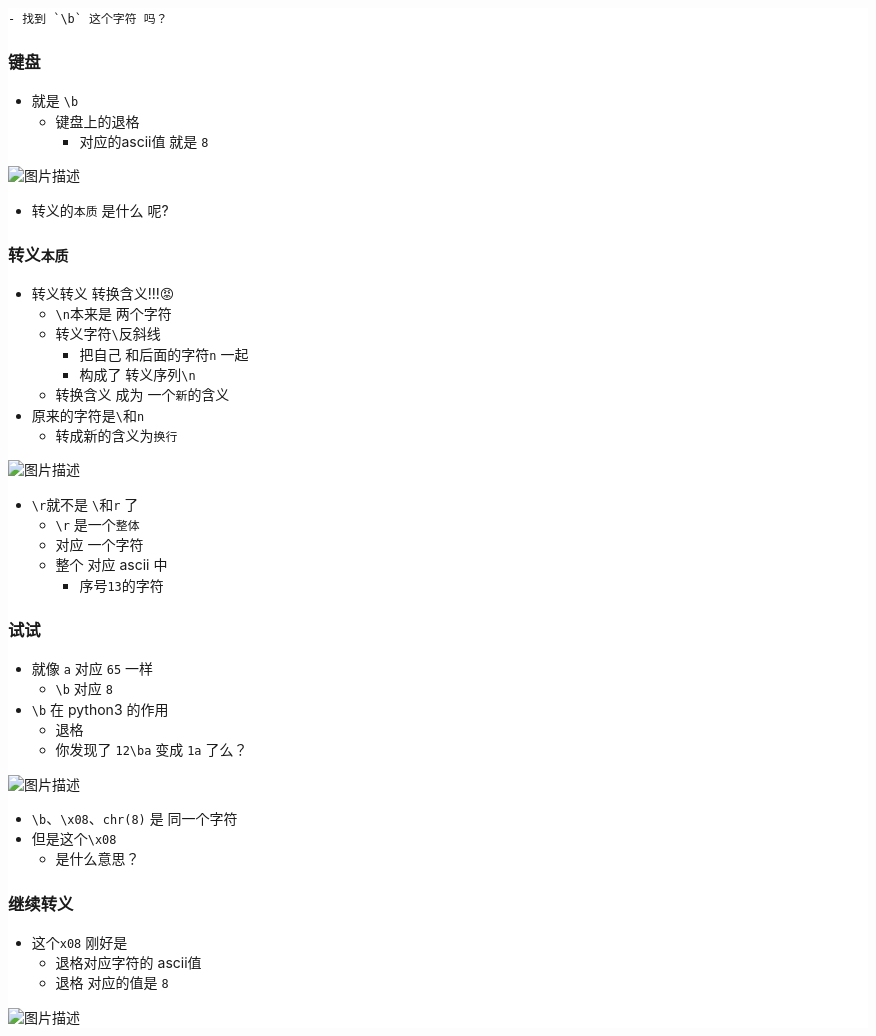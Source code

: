 	- 找到 `\b` 这个字符 吗？

### 键盘

- 就是 `\b`
	- 键盘上的<kbd>退格</kbd>
		- 对应的ascii值 就是 `8`

![图片描述](https://doc.shiyanlou.com/courses/uid1190679-20210226-1614310192087)

- 转义的`本质` 是什么 呢?

### 转义`本质`

- 转义转义 转换含义!!!😡
  - `\n`本来是 两个字符
  - 转义字符`\`反斜线
	- 把自己 和后面的字符`n` 一起
	- 构成了 转义序列`\n`
  - 转换含义 成为 一个`新`的含义
- 原来的字符是`\`和`n`
  - 转成新的含义为`换行`

![图片描述](https://doc.shiyanlou.com/courses/uid1190679-20220414-1649941727864)

- `\r`就不是 `\`和`r` 了
	- `\r` 是一个`整体`
	- 对应 一个字符
	- 整个 对应 ascii 中
		- 序号`13`的字符

### 试试

- 就像 `a` 对应 `65` 一样
	- `\b` 对应 `8`
- `\b` 在 python3 的作用
	- 退格
	- 你发现了 `12\ba` 变成 `1a` 了么？

![图片描述](https://doc.shiyanlou.com/courses/uid1190679-20210923-1632394056849)

- `\b`、`\x08`、`chr(8)` 是 同一个字符
- 但是这个`\x08` 
	- 是什么意思？

### 继续转义

- 这个`x08` 刚好是
	- 退格对应字符的 ascii值
    - <kbd>退格</kbd> 对应的值是 `8`

![图片描述](https://doc.shiyanlou.com/courses/uid1190679-20221018-1666061961593)
